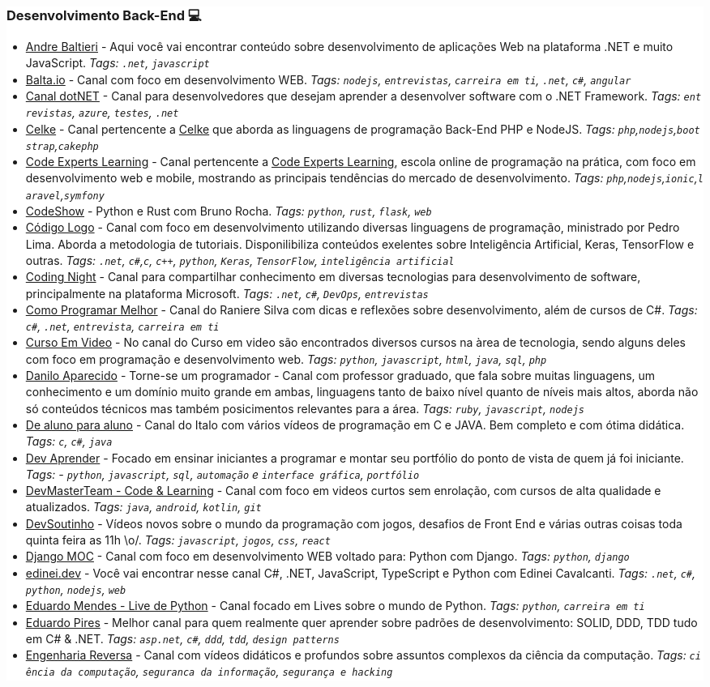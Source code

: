 ### Desenvolvimento Back-End 💻

- [Andre Baltieri](https://www.youtube.com/user/andrebaltieri) - Aqui você vai encontrar conteúdo sobre desenvolvimento de aplicações Web na plataforma .NET e muito JavaScript. _Tags: `.net`, `javascript`_
- [Balta.io](https://www.youtube.com/channel/UCgnACLvM9O5lfm9ZBh_d3cg) - Canal com foco em desenvolvimento WEB. _Tags: `nodejs`, `entrevistas`, `carreira em ti`, `.net`, `c#`, `angular`_
- [Canal dotNET](https://www.youtube.com/channel/UCIahKJr2Q50Sprk5ztPGnVg/playlists) - Canal para desenvolvedores que desejam aprender a desenvolver software com o .NET Framework. _Tags: `entrevistas`, `azure`, `testes`, `.net`_
- [Celke](https://www.youtube.com/channel/UC5ClMRHFl8o_MAaO4w7ZYug) - Canal pertencente a [Celke](https://celke.com.br/) que aborda as linguagens de programação Back-End PHP e NodeJS. _Tags: `php`,`nodejs`,`bootstrap`,`cakephp`_
- [Code Experts Learning](https://www.youtube.com/channel/UCaXHZLldk54oEwDDAxY_i4A) - Canal pertencente a [Code Experts Learning](https://codeexpertslearning.com.br/), escola online de programação na prática, com foco em desenvolvimento web e mobile, mostrando as principais tendências do mercado de desenvolvimento. _Tags: `php`,`nodejs`,`ionic`,`laravel`,`symfony`_
- [CodeShow](https://www.youtube.com/channel/UCMre98RDRijOX_fvG1gnsYg) - Python e Rust com Bruno Rocha. _Tags: `python`, `rust`, `flask`, `web`_
- [Código Logo](https://www.youtube.com/channel/UCwZFL945LUQcF9OpEWSfbeg) - Canal com foco em desenvolvimento utilizando diversas linguagens de programação, ministrado por Pedro Lima. Aborda a metodologia de tutoriais. Disponilibiliza conteúdos exelentes sobre Inteligência Artificial, Keras, TensorFlow e outras. _Tags: `.net`,  `c#`,`c`, `c++`, `python`, `Keras`, `TensorFlow`, `inteligência artificial`_
- [Coding Night](https://www.youtube.com/channel/UCLoVnmvp0fYn-BCK7yKTxUQ) - Canal para compartilhar conhecimento em diversas tecnologias para desenvolvimento de software, principalmente na plataforma Microsoft. _Tags: `.net`, `c#`, `DevOps`, `entrevistas`_
- [Como Programar Melhor](https://www.youtube.com/channel/UCwUtX5abMMaL8KkryVJx09w) - Canal do Raniere Silva com dicas e reflexões sobre desenvolvimento, além de cursos de C#. _Tags: `c#`, `.net`, `entrevista`, `carreira em ti`_
- [Curso Em Video](https://www.youtube.com/user/cursosemvideo) - No canal do Curso em video são encontrados diversos cursos na àrea de tecnologia, sendo alguns deles com foco em programação e desenvolvimento web. _Tags: `python`, `javascript`, `html`, `java`, `sql`, `php`_
- [Danilo Aparecido](https://www.youtube.com/user/Didox59) - Torne-se um programador - Canal com professor graduado, que fala sobre muitas linguagens, um conhecimento e um domínio muito grande em ambas, linguagens tanto de baixo nível quanto de níveis mais altos, aborda não só conteúdos técnicos mas também posicimentos relevantes para a área. _Tags: `ruby`, `javascript`, `nodejs`_
- [De aluno para aluno](https://www.youtube.com/user/italogross) - Canal do Italo com vários vídeos de programação em C e JAVA. Bem completo e com ótima didática. _Tags: `c`, `c#`, `java`_
- [Dev Aprender](https://www.youtube.com/devaprender) - Focado em ensinar iniciantes a programar e montar seu portfólio do ponto de vista de quem já foi iniciante. _Tags: - `python`, `javascript`, `sql`, `automação` e `interface gráfica`, `portfólio`_
- [DevMasterTeam - Code & Learning](https://www.youtube.com/channel/UCkDJEKQpbxY9LFUwfEKNRbQ) - Canal com foco em videos curtos sem enrolação, com cursos de alta qualidade e atualizados. _Tags: `java`, `android`, `kotlin`, `git`_
- [DevSoutinho](https://www.youtube.com/channel/UCzR2u5RWXWjUh7CwLSvbitA) - Vídeos novos sobre o mundo da programação com jogos, desafios de Front End e várias outras coisas toda quinta feira as 11h \o/. _Tags: `javascript`, `jogos`, `css`, `react`_
- [Django MOC](https://www.youtube.com/channel/UCexpfXtye8oLjTSW-wKipcw) - Canal com foco em desenvolvimento WEB voltado para: Python com Django. _Tags: `python`, `django`_
- [edinei.dev](https://www.youtube.com/channel/UCkSe6llMT88LqEGrMROSUbA) - Você vai encontrar nesse canal C#, .NET, JavaScript, TypeScript e Python com Edinei Cavalcanti. _Tags: `.net`, `c#`, `python`, `nodejs`, `web`_
- [Eduardo Mendes - Live de Python](https://www.youtube.com/user/mendesesduardo/featured) - Canal focado em Lives sobre o mundo de Python. _Tags: `python`, `carreira em ti`_
- [Eduardo Pires](https://www.youtube.com/user/headfox) - Melhor canal para quem realmente quer aprender sobre padrões de desenvolvimento: SOLID, DDD, TDD tudo em C# & .NET. _Tags: `asp.net`, `c#`, `ddd`, `tdd`, `design patterns`_
- [Engenharia Reversa](https://www.youtube.com/engenhariareversa) - Canal com vídeos didáticos e profundos sobre assuntos complexos da ciência da computação. _Tags: `ciência da computação`, `seguranca da informação`, `segurança e hacking`_